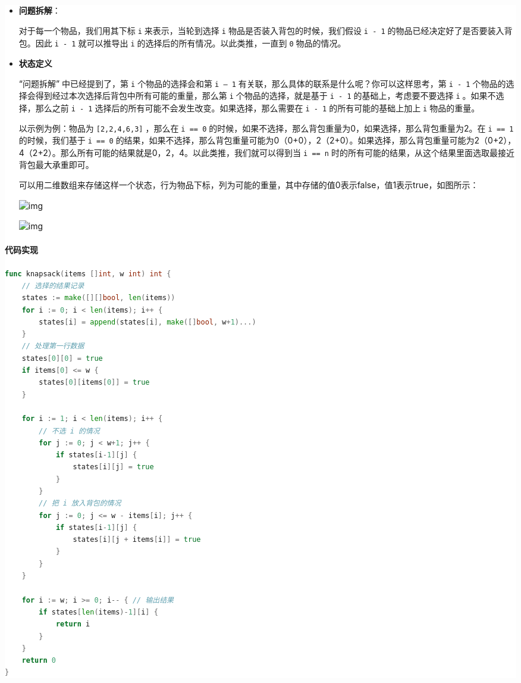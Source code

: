 - **问题拆解**：

  对于每一个物品，我们用其下标 `i` 来表示，当轮到选择 `i` 物品是否装入背包的时候，我们假设 `i - 1` 的物品已经决定好了是否要装入背包。因此 `i - 1` 就可以推导出 `i` 的选择后的所有情况。以此类推，一直到 `0` 物品的情况。

- **状态定义**

  “问题拆解” 中已经提到了，第 `i` 个物品的选择会和第 `i – 1` 有关联，那么具体的联系是什么呢？你可以这样思考，第 `i - 1` 个物品的选择会得到经过本次选择后背包中所有可能的重量，那么第 `i` 个物品的选择，就是基于 `i - 1` 的基础上，考虑要不要选择 `i` 。如果不选择，那么之前 `i - 1` 选择后的所有可能不会发生改变。如果选择，那么需要在 `i - 1` 的所有可能的基础上加上 `i` 物品的重量。

  以示例为例：物品为 `[2,2,4,6,3]` ，那么在 `i == 0` 的时候，如果不选择，那么背包重量为0，如果选择，那么背包重量为2。在 `i == 1` 的时候，我们基于 `i == 0` 的结果，如果不选择，那么背包重量可能为0（0+0），2（2+0）。如果选择，那么背包重量可能为2（0+2），4（2+2）。那么所有可能的结果就是0，2，4。以此类推，我们就可以得到当 `i == n` 时的所有可能的结果，从这个结果里面选取最接近背包最大承重即可。

  可以用二维数组来存储这样一个状态，行为物品下标，列为可能的重量，其中存储的值0表示false，值1表示true，如图所示：

   ![img](https://static001.geekbang.org/resource/image/aa/b5/aaf51df520ea6b8056f4e62aed81a5b5.jpg) 

   ![img](https://static001.geekbang.org/resource/image/bb/7e/bbbb934247219db8299bd46dba9dd47e.jpg) 



#### 代码实现

```go
func knapsack(items []int, w int) int {
	// 选择的结果记录
	states := make([][]bool, len(items))
	for i := 0; i < len(items); i++ {
		states[i] = append(states[i], make([]bool, w+1)...)
	}
	// 处理第一行数据
	states[0][0] = true
	if items[0] <= w {
		states[0][items[0]] = true
	}

	for i := 1; i < len(items); i++ {
		// 不选 i 的情况
		for j := 0; j < w+1; j++ {
			if states[i-1][j] {
				states[i][j] = true
			}
		}
		// 把 i 放入背包的情况
		for j := 0; j <= w - items[i]; j++ {
			if states[i-1][j] {
				states[i][j + items[i]] = true
			}
		}
	}

	for i := w; i >= 0; i-- { // 输出结果
		if states[len(items)-1][i] {
			return i
		}
	}
	return 0
}
```
